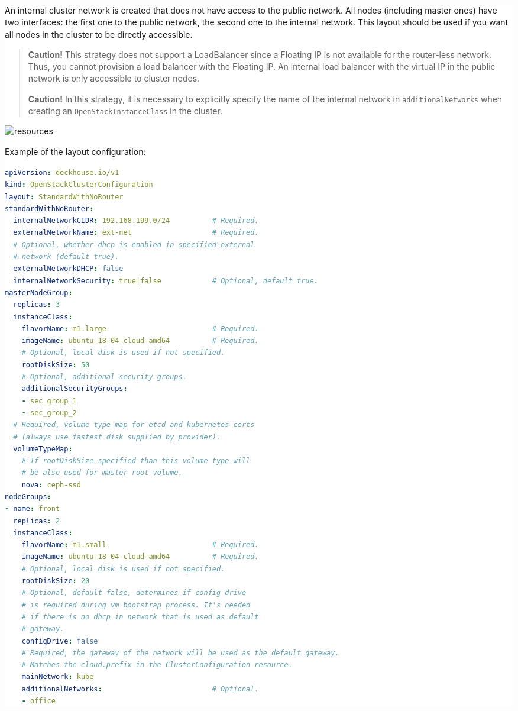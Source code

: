 An internal cluster network is created that does not have access to the public network. All nodes (including master ones) have two interfaces: the first one to the public network, the second one to the internal network. This layout should be used if you want all nodes in the cluster to be directly accessible.

> **Caution!**
> This strategy does not support a LoadBalancer since a Floating IP is not available for the router-less network. Thus, you cannot provision a load balancer with the Floating IP. An internal load balancer with the virtual IP in the public network is only accessible to cluster nodes.
>
> **Caution!**
> In this strategy, it is necessary to explicitly specify the name of the internal network in `additionalNetworks` when creating an `OpenStackInstanceClass` in the cluster.

![resources](https://docs.google.com/drawings/d/e/2PACX-1vR9Vlk22tZKpHgjOeQO2l-P0hyAZiwxU6NYGaLUsnv-OH0so8UXNnvrkNNiAROMHVI9iBsaZpfkY-kh/pub?w=960&h=720)


Example of the layout configuration:

```yaml
apiVersion: deckhouse.io/v1
kind: OpenStackClusterConfiguration
layout: StandardWithNoRouter
standardWithNoRouter:
  internalNetworkCIDR: 192.168.199.0/24          # Required.
  externalNetworkName: ext-net                   # Required.
  # Optional, whether dhcp is enabled in specified external
  # network (default true).
  externalNetworkDHCP: false
  internalNetworkSecurity: true|false            # Optional, default true.
masterNodeGroup:
  replicas: 3
  instanceClass:
    flavorName: m1.large                         # Required.
    imageName: ubuntu-18-04-cloud-amd64          # Required.
    # Optional, local disk is used if not specified.
    rootDiskSize: 50
    # Optional, additional security groups.
    additionalSecurityGroups:
    - sec_group_1
    - sec_group_2
  # Required, volume type map for etcd and kubernetes certs
  # (always use fastest disk supplied by provider).
  volumeTypeMap:
    # If rootDiskSize specified than this volume type will
    # be also used for master root volume.
    nova: ceph-ssd
nodeGroups:
- name: front
  replicas: 2
  instanceClass:
    flavorName: m1.small                         # Required.
    imageName: ubuntu-18-04-cloud-amd64          # Required.
    # Optional, local disk is used if not specified.
    rootDiskSize: 20
    # Optional, default false, determines if config drive
    # is required during vm bootstrap process. It's needed
    # if there is no dhcp in network that is used as default
    # gateway.
    configDrive: false
    # Required, the gateway of the network will be used as the default gateway.
    # Matches the cloud.prefix in the ClusterConfiguration resource.
    mainNetwork: kube
    additionalNetworks:                          # Optional.
    - office
```